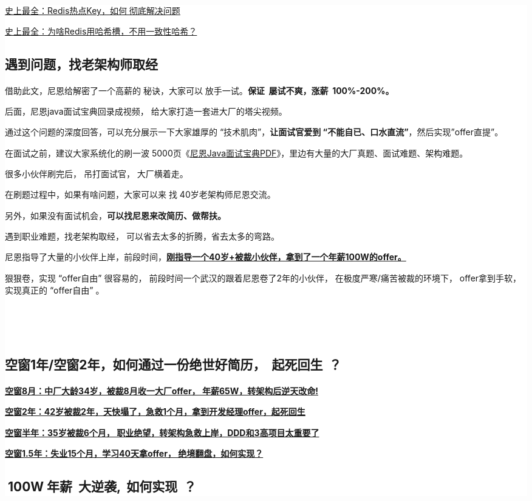 [史上最全：Redis热点Key，如何 彻底解决问题](https://mp.weixin.qq.com/s?__biz=MzkxNzIyMTM1NQ==&mid=2247503676&idx=1&sn=4201e57105f2c00127a8e1b50b17aa47&scene=21#wechat_redirect)

[史上最全：为啥Redis用哈希槽，不用一致性哈希？](https://mp.weixin.qq.com/s?__biz=MzkxNzIyMTM1NQ==&mid=2247501454&idx=1&sn=e44868bf5716a580980ccbcad525fc18&scene=21#wechat_redirect)

## 遇到问题，找老架构师取经

借助此文，尼恩给解密了一个高薪的 秘诀，大家可以 放手一试。**保证  屡试不爽，涨薪  100%-200%。**

后面，尼恩java面试宝典回录成视频， 给大家打造一套进大厂的塔尖视频。

通过这个问题的深度回答，可以充分展示一下大家雄厚的 “技术肌肉”，**让面试官爱到 “不能自已、口水直流”**，然后实现”offer直提”。

在面试之前，建议大家系统化的刷一波 5000页《[尼恩Java面试宝典PDF](https://mp.weixin.qq.com/s?__biz=MzkxNzIyMTM1NQ==&mid=2247497474&idx=1&sn=54a7b194a72162e9f13695443eabe186&scene=21#wechat_redirect)》，里边有大量的大厂真题、面试难题、架构难题。

很多小伙伴刷完后， 吊打面试官， 大厂横着走。

在刷题过程中，如果有啥问题，大家可以来 找 40岁老架构师尼恩交流。

另外，如果没有面试机会，**可以找尼恩来改简历、做帮扶。**

遇到职业难题，找老架构取经， 可以省去太多的折腾，省去太多的弯路。

尼恩指导了大量的小伙伴上岸，前段时间，**[刚指导一个40岁+被裁小伙伴，拿到了一个年薪100W的offer。](https://mp.weixin.qq.com/s?__biz=MzIxMzYwODY3OQ==&mid=2247486587&idx=2&sn=da85d7cacbdbc57403a9b901663df178&scene=21#wechat_redirect)**

狠狠卷，实现 “offer自由” 很容易的， 前段时间一个武汉的跟着尼恩卷了2年的小伙伴， 在极度严寒/痛苦被裁的环境下， offer拿到手软， 实现真正的 “offer自由” 。

    

       

## 空窗1年/空窗2年，如何通过一份绝世好简历，  起死回生  ？ 

**[空窗8月：中厂大龄34岁，被裁8月收一大厂offer， 年薪65W，转架构后逆天改命!](http://mp.weixin.qq.com/s?__biz=MzIxMzYwODY3OQ==&mid=2247486405&idx=1&sn=02336456cf4a09268c142c0b13327682&chksm=97b57a4da0c2f35be50007aee12b8f9e9aa7a74864f720846ae6dc58a5fa4b092e22d1805e1e&scene=21#wechat_redirect)**  

  

**[空窗2年：42岁被裁2年，天快塌了，急救1个月，拿到开发经理offer，起死回生](http://mp.weixin.qq.com/s?__biz=MzIxMzYwODY3OQ==&mid=2247486028&idx=1&sn=cf10ecda7a986b26e0359eba7a9cfeff&chksm=97b57bc4a0c2f2d2be01f2656ac65e9bd8854b91c64b01eb55f56e645f3c733525418808b06c&scene=21#wechat_redirect)**

  

**[空窗半年：35岁被裁6个月， 职业绝望，转架构急救上岸，DDD和3高项目太重要了](http://mp.weixin.qq.com/s?__biz=MzIxMzYwODY3OQ==&mid=2247486098&idx=1&sn=bbc5732b071477573bfab8a259d208d3&chksm=97b57b1aa0c2f20c27dd74b490b6062c9eec262a3ac25548534ff70290b172dcc51c6eafe532&scene=21#wechat_redirect)**

**[空窗1.5年：失业15个月，学习40天拿offer， 绝境翻盘，如何实现？](http://mp.weixin.qq.com/s?__biz=MzIxMzYwODY3OQ==&mid=2247486345&idx=1&sn=8978c2c98378e85efe9a089fa08fc9e8&chksm=97b57a01a0c2f317c29c7bedab1fa8a9f6101ab35cf005df447d662daa9c17d56f4e4c3a354a&scene=21#wechat_redirect)**

  

##  100W 年薪  大逆袭,  如何实现  ？ 

  